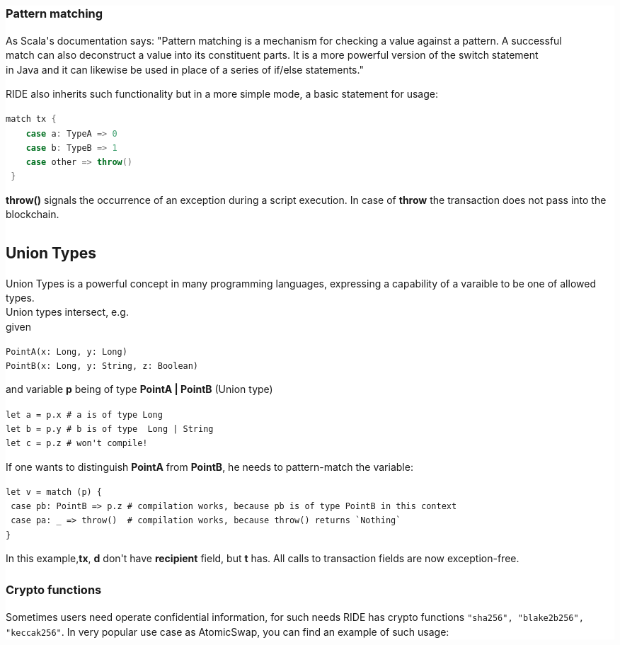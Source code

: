 ### Pattern matching

As Scala's documentation says: "Pattern matching is a mechanism for checking a value against a pattern. A successful  
match can also deconstruct a value into its constituent parts. It is a more powerful version of the switch statement  
in Java and it can likewise be used in place of a series of if/else statements."

RIDE also inherits such functionality but in a more simple mode, a basic statement for usage:

```java
match tx {
    case a: TypeA => 0
    case b: TypeB => 1
    case other => throw()
 }
```

**throw()** signals the occurrence of an exception during a script execution. In case of **throw** the transaction does not pass into the blockchain.

## Union Types

Union Types is a powerful concept in many programming languages, expressing a capability of a varaible to be one of allowed types.  
Union types intersect, e.g.  
given

```
PointA(x: Long, y: Long)
PointB(x: Long, y: String, z: Boolean)
```

and variable **p** being of type **PointA | PointB** \(Union type\)

```
let a = p.x # a is of type Long
let b = p.y # b is of type  Long | String
let c = p.z # won't compile!
```

If one wants to distinguish **PointA** from **PointB**, he needs to pattern-match the variable:

    let v = match (p) {
     case pb: PointB => p.z # compilation works, because pb is of type PointB in this context
     case pa: _ => throw()  # compilation works, because throw() returns `Nothing`
    }

In this example,**tx**, **d** don't have **recipient** field, but **t** has. All calls to transaction fields are now exception-free.

### Crypto functions

Sometimes users need operate confidential information, for such needs RIDE has crypto functions `"sha256", "blake2b256",         
"keccak256"`. In very popular use case as AtomicSwap, you can find an example of such usage:
